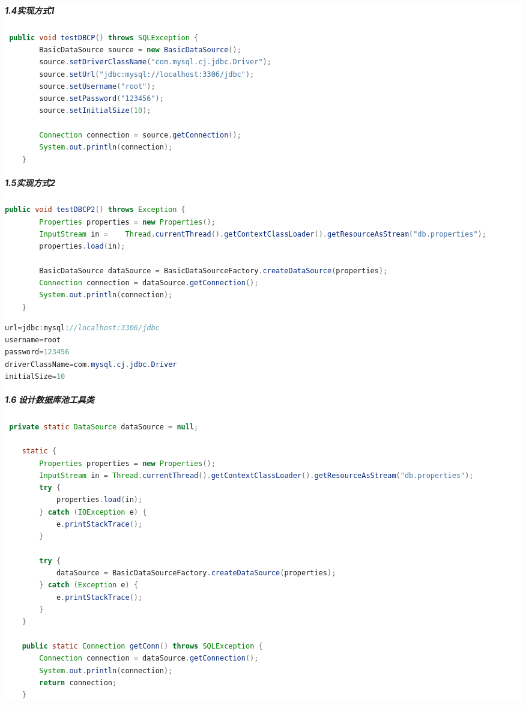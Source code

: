 ##### 1.4实现方式1

```java
 public void testDBCP() throws SQLException {
        BasicDataSource source = new BasicDataSource();
        source.setDriverClassName("com.mysql.cj.jdbc.Driver");
        source.setUrl("jdbc:mysql://localhost:3306/jdbc");
        source.setUsername("root");
        source.setPassword("123456");
        source.setInitialSize(10);

        Connection connection = source.getConnection();
        System.out.println(connection);
    }
```

##### 1.5实现方式2

```java
public void testDBCP2() throws Exception {
        Properties properties = new Properties();
        InputStream in = 	Thread.currentThread().getContextClassLoader().getResourceAsStream("db.properties");
        properties.load(in);

        BasicDataSource dataSource = BasicDataSourceFactory.createDataSource(properties);
        Connection connection = dataSource.getConnection();
        System.out.println(connection);
    }
```

```java
url=jdbc:mysql://localhost:3306/jdbc
username=root
password=123456
driverClassName=com.mysql.cj.jdbc.Driver
initialSize=10
```

##### 1.6 设计数据库池工具类

```java
 private static DataSource dataSource = null; 
    
    static {
        Properties properties = new Properties();
        InputStream in = Thread.currentThread().getContextClassLoader().getResourceAsStream("db.properties");
        try {
            properties.load(in);
        } catch (IOException e) {
            e.printStackTrace();
        }

        try {
            dataSource = BasicDataSourceFactory.createDataSource(properties);
        } catch (Exception e) {
            e.printStackTrace();
        }
    }
    
    public static Connection getConn() throws SQLException {
        Connection connection = dataSource.getConnection();
        System.out.println(connection);
        return connection;
    }
```
